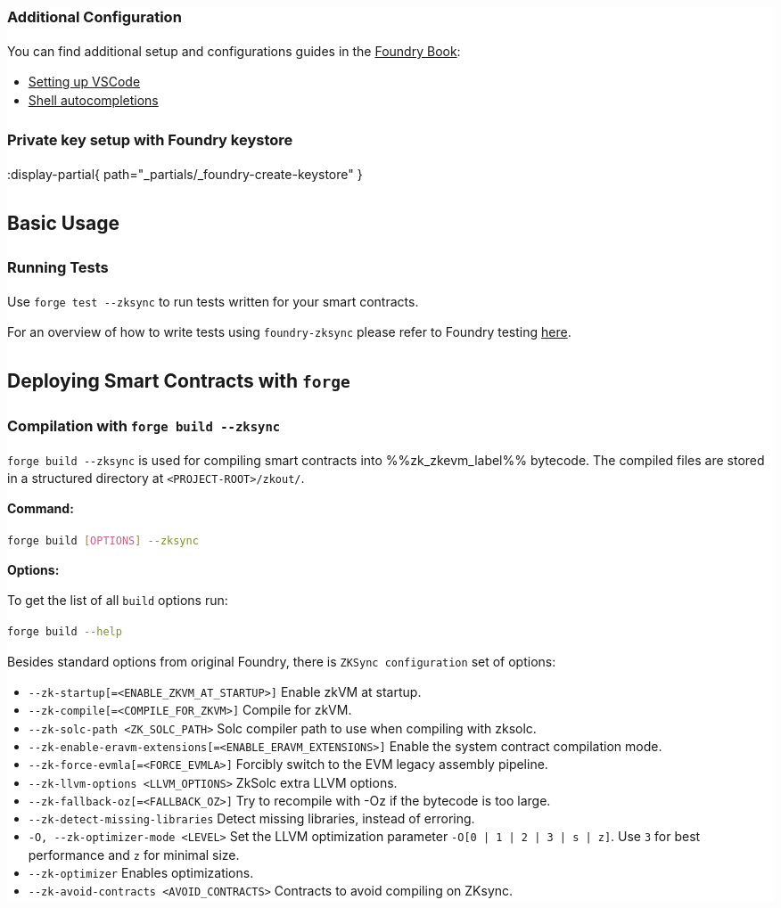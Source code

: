 ### Additional Configuration

You can find additional setup and configurations guides in the [Foundry Book](https://book.getfoundry.sh/):

- [Setting up VSCode](https://book.getfoundry.sh/config/vscode)
- [Shell autocompletions](https://book.getfoundry.sh/config/shell-autocompletion)

### Private key setup with Foundry keystore

:display-partial{ path="_partials/_foundry-create-keystore" }

## Basic Usage

### Running Tests

Use `forge test --zksync` to run tests written for your smart contracts.

For an overview of how to write tests using `foundry-zksync` please refer to Foundry testing [here](/build/test-and-debug/foundry).

## Deploying Smart Contracts with `forge`

### Compilation with `forge build --zksync`

`forge build --zksync` is used for compiling smart contracts into %%zk_zkevm_label%% bytecode.
The compiled files are stored in a structured directory at `<PROJECT-ROOT>/zkout/`.

**Command:**

```sh
forge build [OPTIONS] --zksync
```

**Options:**

To get the list of all `build` options run:

```sh
forge build --help
```

Besides standard options from original Foundry, there is `ZKSync configuration` set of options:

- `--zk-startup[=<ENABLE_ZKVM_AT_STARTUP>]` Enable zkVM at startup.
- `--zk-compile[=<COMPILE_FOR_ZKVM>]` Compile for zkVM.
- `--zk-solc-path <ZK_SOLC_PATH>` Solc compiler path to use when compiling with zksolc.
- `--zk-enable-eravm-extensions[=<ENABLE_ERAVM_EXTENSIONS>]` Enable the system contract compilation mode.
- `--zk-force-evmla[=<FORCE_EVMLA>]` Forcibly switch to the EVM legacy assembly pipeline.
- `--zk-llvm-options <LLVM_OPTIONS>` ZkSolc extra LLVM options.
- `--zk-fallback-oz[=<FALLBACK_OZ>]` Try to recompile with -Oz if the bytecode is too large.
- `--zk-detect-missing-libraries` Detect missing libraries, instead of erroring.
- `-O, --zk-optimizer-mode <LEVEL>` Set the LLVM optimization parameter `-O[0 | 1 | 2 | 3 | s | z]`. Use `3` for best performance and `z` for minimal size.
- `--zk-optimizer` Enables optimizations.
- `--zk-avoid-contracts <AVOID_CONTRACTS>` Contracts to avoid compiling on ZKsync.
